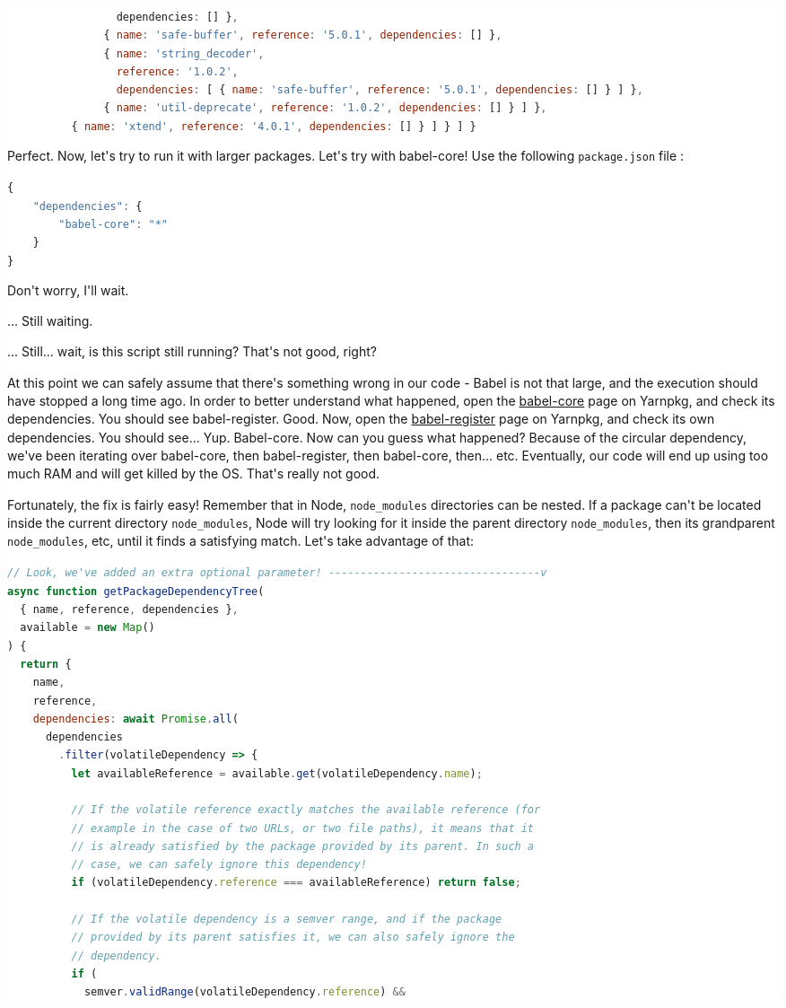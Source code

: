 ```js
                 dependencies: [] },
               { name: 'safe-buffer', reference: '5.0.1', dependencies: [] },
               { name: 'string_decoder',
                 reference: '1.0.2',
                 dependencies: [ { name: 'safe-buffer', reference: '5.0.1', dependencies: [] } ] },
               { name: 'util-deprecate', reference: '1.0.2', dependencies: [] } ] },
          { name: 'xtend', reference: '4.0.1', dependencies: [] } ] } ] }
```

Perfect. Now, let's try to run it with larger packages. Let's try with babel-core! Use the following `package.json` file :

```js
{
    "dependencies": {
        "babel-core": "*"
    }
}
```

Don't worry, I'll wait.

...
Still waiting.

...
Still... wait, is this script still running? That's not good, right?

At this point we can safely assume that there's something wrong in our code - Babel is not that large, and the execution should have stopped a long time ago. In order to better understand what happened, open the [babel-core](https://yarnpkg.com/en/package/babel-core) page on Yarnpkg, and check its dependencies. You should see babel-register. Good. Now, open the [babel-register](https://yarnpkg.com/en/package/babel-runtime) page on Yarnpkg, and check its own dependencies. You should see... Yup. Babel-core. Now can you guess what happened? Because of the circular dependency, we've been iterating over babel-core, then babel-register, then babel-core, then... etc. Eventually, our code will end up using too much RAM and will get killed by the OS. That's really not good.

Fortunately, the fix is fairly easy! Remember that in Node, `node_modules` directories can be nested. If a package can't be located inside the current directory `node_modules`, Node will try looking for it inside the parent directory `node_modules`, then its grandparent `node_modules`, etc, until it finds a satisfying match. Let's take advantage of that:

```js
// Look, we've added an extra optional parameter! ---------------------------------v
async function getPackageDependencyTree(
  { name, reference, dependencies },
  available = new Map()
) {
  return {
    name,
    reference,
    dependencies: await Promise.all(
      dependencies
        .filter(volatileDependency => {
          let availableReference = available.get(volatileDependency.name);

          // If the volatile reference exactly matches the available reference (for
          // example in the case of two URLs, or two file paths), it means that it
          // is already satisfied by the package provided by its parent. In such a
          // case, we can safely ignore this dependency!
          if (volatileDependency.reference === availableReference) return false;

          // If the volatile dependency is a semver range, and if the package
          // provided by its parent satisfies it, we can also safely ignore the
          // dependency.
          if (
            semver.validRange(volatileDependency.reference) &&
```